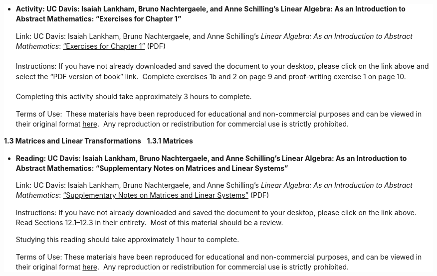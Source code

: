 -   **Activity: UC Davis: Isaiah Lankham, Bruno Nachtergaele, and Anne
    Schilling’s Linear Algebra: As an Introduction to Abstract
    Mathematics: “Exercises for Chapter 1”**

    Link: UC Davis: Isaiah Lankham, Bruno Nachtergaele, and Anne
    Schilling’s *Linear Algebra: As an Introduction to Abstract
    Mathematics*: [“Exercises for Chapter
    1”](https://resources.saylor.org/wwwresources/archived/site/wp-content/uploads/2012/10/mat67_course_notes.pdf)
    (PDF)  
        
     Instructions: If you have not already downloaded and saved the
    document to your desktop, please click on the link above and select
    the “PDF version of book” link.  Complete exercises 1b and 2 on page
    9 and proof-writing exercise 1 on page 10.   
        
     Completing this activity should take approximately 3 hours to
    complete.  
      
     Terms of Use:  These materials have been reproduced for educational
    and non-commercial purposes and can be viewed in their original
    format
    [here](https://mail.whittier.edu/owa/redir.aspx?C=fa77263df66842f9a74d8d1b871cd15b&URL=http%3A%2F%2Fwww.math.ucdavis.edu%2F~anne%2Flinear_algebra%2Fmat67_course_notes.pdf).
     Any reproduction or redistribution for commercial use is strictly
    prohibited.

**1.3 Matrices and Linear Transformations** <span id="1.3"></span> 
**1.3.1 Matrices** <span id="1.3.1"></span> 
-   **Reading: UC Davis: Isaiah Lankham, Bruno Nachtergaele, and Anne
    Schilling’s Linear Algebra: As an Introduction to Abstract
    Mathematics: “Supplementary Notes on Matrices and Linear Systems”**

    Link: UC Davis: Isaiah Lankham, Bruno Nachtergaele, and Anne
    Schilling’s *Linear Algebra: As an Introduction to Abstract
    Mathematics*: [“Supplementary Notes on Matrices and Linear
    Systems”](https://resources.saylor.org/wwwresources/archived/site/wp-content/uploads/2012/10/mat67_course_notes.pdf)
    (PDF)  
      
     Instructions: If you have not already downloaded and saved the
    document to your desktop, please click on the link above.  Read
    Sections 12.1–12.3 in their entirety.  Most of this material should
    be a review.  
      
     Studying this reading should take approximately 1 hour to
    complete.  
      
     Terms of Use: These materials have been reproduced for educational
    and non-commercial purposes, and can be viewed in their original
    format
    [here](https://mail.whittier.edu/owa/redir.aspx?C=fa77263df66842f9a74d8d1b871cd15b&URL=http%3A%2F%2Fwww.math.ucdavis.edu%2F~anne%2Flinear_algebra%2Fmat67_course_notes.pdf).
     Any reproduction or redistribution for commercial use is strictly
    prohibited.
